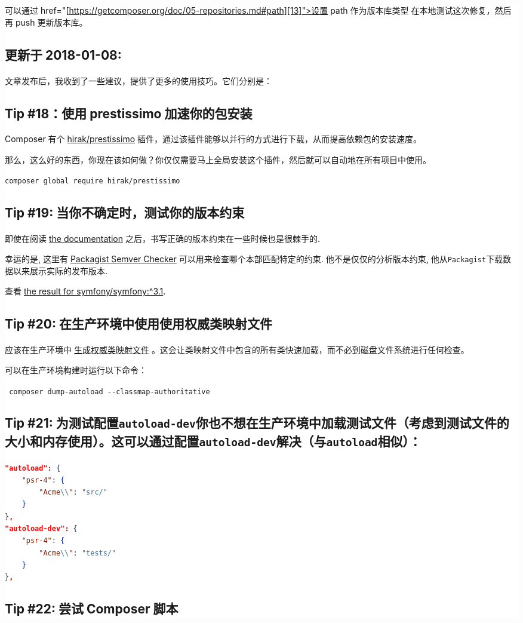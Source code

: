 
可以通过 href="[https://getcomposer.org/doc/05-repositories.md#path][13]">设置 path 作为版本库类型 在本地测试这次修复，然后再 push 更新版本库。

## 更新于 2018-01-08:

文章发布后，我收到了一些建议，提供了更多的使用技巧。它们分别是：

## Tip #18：使用 prestissimo 加速你的包安装

Composer 有个 [hirak/prestissimo][14] 插件，通过该插件能够以并行的方式进行下载，从而提高依赖包的安装速度。

那么，这么好的东西，你现在该如何做？你仅仅需要马上全局安装这个插件，然后就可以自动地在所有项目中使用。

```
composer global require hirak/prestissimo
```

## Tip #19: 当你不确定时，测试你的版本约束

即使在阅读 [the documentation][15] 之后，书写正确的版本约束在一些时候也是很棘手的.

幸运的是, 这里有 [Packagist Semver Checker][16] 可以用来检查哪个本部匹配特定的约束. 他不是仅仅的分析版本约束, 他从`Packagist`下载数据以来展示实际的发布版本.

查看 [the result for symfony/symfony:^3.1][17].

## Tip #20: 在生产环境中使用使用权威类映射文件

应该在生产环境中 [生成权威类映射文件][18] 。这会让类映射文件中包含的所有类快速加载，而不必到磁盘文件系统进行任何检查。

可以在生产环境构建时运行以下命令：

```
 composer dump-autoload --classmap-authoritative
```

## Tip #21: 为测试配置`autoload-dev`你也不想在生产环境中加载测试文件（考虑到测试文件的大小和内存使用）。这可以通过配置`autoload-dev`解决（与`autoload`相似）：

```json
"autoload": {
    "psr-4": {
        "Acme\\": "src/"
    }
},
"autoload-dev": {
    "psr-4": {
        "Acme\\": "tests/"
    }
},
```

## Tip #22: 尝试 Composer 脚本


[0]: https://link.zhihu.com/?target=https%3A//link.jianshu.com/%3Ft%3Dhttps%253A%252F%252Flaravel-china.org%252Ftopics%252F7609%252Fyou-have-to-know-17-composer-best-practices-updated-to-22
[1]: https://link.zhihu.com/?target=https%3A//getcomposer.org/doc/
[2]: https://link.zhihu.com/?target=https%3A//github.com/elastic/elasticsearch-php
[3]: https://link.zhihu.com/?target=https%3A//getcomposer.org/doc/02-libraries.md%23lock-file
[4]: https://link.zhihu.com/?target=https%3A//github.com/mhujer/fio-api-php/blob/master/.travis.yml
[5]: https://link.zhihu.com/?target=https%3A//travis-ci.org/mhujer/fio-api-php
[6]: https://link.zhihu.com/?target=https%3A//getcomposer.org/doc/06-config.md%23sort-packages
[7]: https://link.zhihu.com/?target=https%3A//trunkbaseddevelopment.com/
[8]: https://link.zhihu.com/?target=https%3A//getcomposer.org/doc/01-basic-usage.md%23platform-packages
[9]: https://link.zhihu.com/?target=https%3A//plugins.jetbrains.com/plugin/7631-php-composer-json-support
[10]: https://link.zhihu.com/?target=https%3A//getcomposer.org/schema.json
[11]: https://link.zhihu.com/?target=https%3A//blog.martinhujer.cz/php-7-2-is-due-in-november-whats-new/
[12]: https://link.zhihu.com/?target=https%3A//getcomposer.org/doc/articles/aliases.md%23require-inline-alias
[13]: https://link.zhihu.com/?target=https%3A//getcomposer.org/doc/05-repositories.md%23path
[14]: https://link.zhihu.com/?target=https%3A//github.com/hirak/prestissimo
[15]: https://link.zhihu.com/?target=https%3A//getcomposer.org/doc/articles/versions.md%23writing-version-constraints
[16]: https://link.zhihu.com/?target=https%3A//semver.mwl.be/
[17]: https:`//semver.mwl.be/#?pa`ckage=symfony%2Fsymfony&version=%5E3.1&minimum-stability=stable
[18]: https://link.zhihu.com/?target=https%3A//getcomposer.org/doc/articles/autoloader-optimization.md%23optimization-level-2-a-authoritative-class-maps
[19]: https://link.zhihu.com/?target=https%3A//blog.martinhujer.cz/have-you-tried-composer-scripts/
[20]: https://link.zhihu.com/?target=https%3A//link.jianshu.com/%3Ft%3Dhttps%253A%252F%252Flaravel-china.org%252Ftopics%252F7609%252Fyou-have-to-know-17-composer-best-practices-updated-to-22